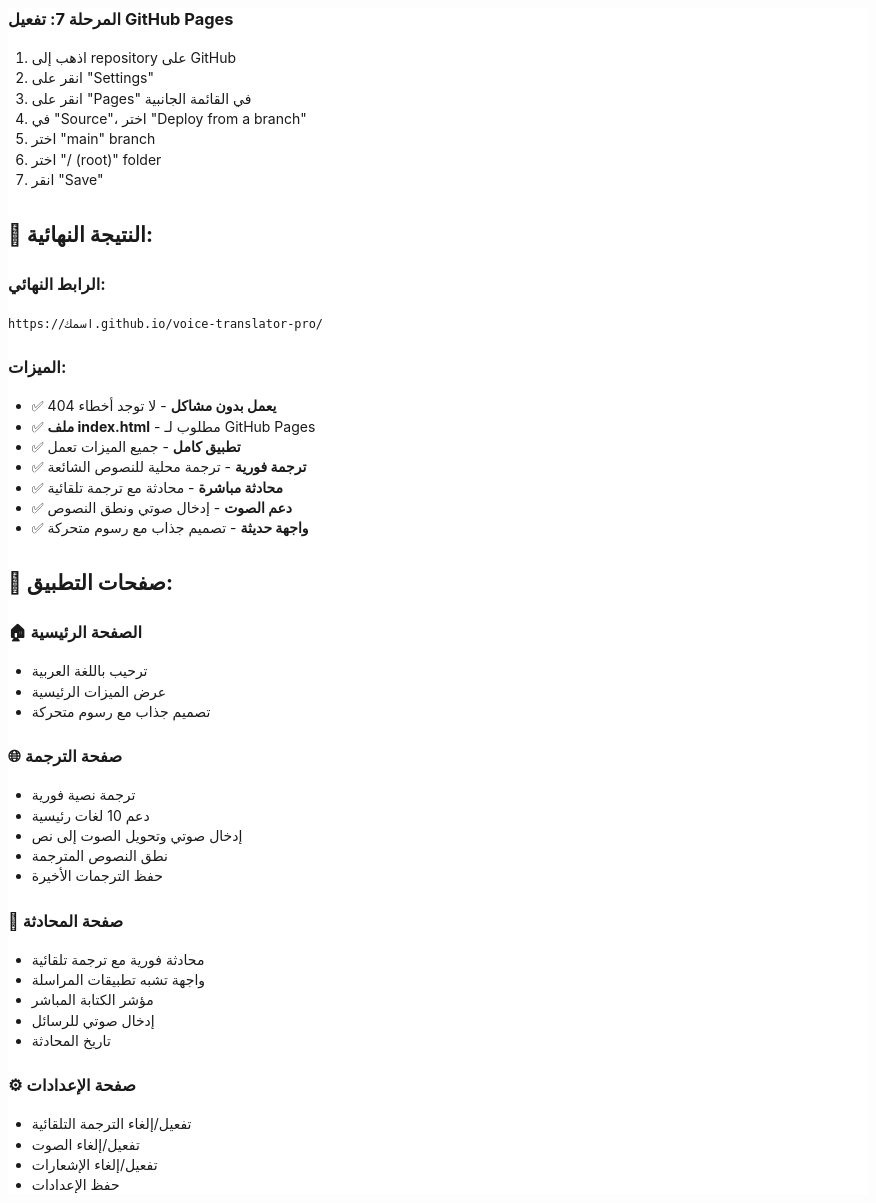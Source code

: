 ### **المرحلة 7: تفعيل GitHub Pages**
1. اذهب إلى repository على GitHub
2. انقر على "Settings"
3. انقر على "Pages" في القائمة الجانبية
4. في "Source"، اختر "Deploy from a branch"
5. اختر "main" branch
6. اختر "/ (root)" folder
7. انقر "Save"

## 🎯 النتيجة النهائية:

### **الرابط النهائي:**
```
https://اسمك.github.io/voice-translator-pro/
```

### **الميزات:**
- ✅ **يعمل بدون مشاكل** - لا توجد أخطاء 404
- ✅ **ملف index.html** - مطلوب لـ GitHub Pages
- ✅ **تطبيق كامل** - جميع الميزات تعمل
- ✅ **ترجمة فورية** - ترجمة محلية للنصوص الشائعة
- ✅ **محادثة مباشرة** - محادثة مع ترجمة تلقائية
- ✅ **دعم الصوت** - إدخال صوتي ونطق النصوص
- ✅ **واجهة حديثة** - تصميم جذاب مع رسوم متحركة

## 📱 صفحات التطبيق:

### **🏠 الصفحة الرئيسية**
- ترحيب باللغة العربية
- عرض الميزات الرئيسية
- تصميم جذاب مع رسوم متحركة

### **🌐 صفحة الترجمة**
- ترجمة نصية فورية
- دعم 10 لغات رئيسية
- إدخال صوتي وتحويل الصوت إلى نص
- نطق النصوص المترجمة
- حفظ الترجمات الأخيرة

### **💬 صفحة المحادثة**
- محادثة فورية مع ترجمة تلقائية
- واجهة تشبه تطبيقات المراسلة
- مؤشر الكتابة المباشر
- إدخال صوتي للرسائل
- تاريخ المحادثة

### **⚙️ صفحة الإعدادات**
- تفعيل/إلغاء الترجمة التلقائية
- تفعيل/إلغاء الصوت
- تفعيل/إلغاء الإشعارات
- حفظ الإعدادات
